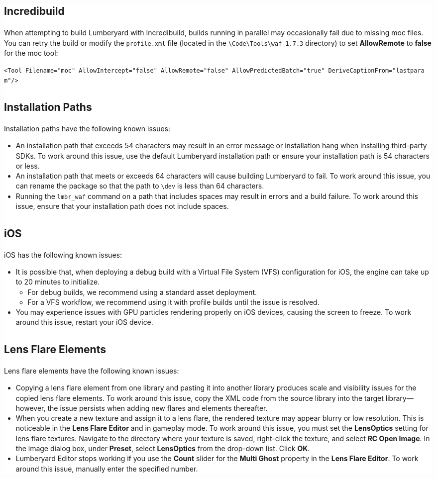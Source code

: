 ## Incredibuild<a name="incredibuild-known-issues-v1.17"></a>

When attempting to build Lumberyard with Incredibuild, builds running in parallel may occasionally fail due to missing moc files\. You can retry the build or modify the `profile.xml` file \(located in the `\Code\Tools\waf-1.7.3` directory\) to set **AllowRemote** to **false** for the moc tool:

```
<Tool Filename="moc" AllowIntercept="false" AllowRemote="false" AllowPredictedBatch="true" DeriveCaptionFrom="lastparam"/>
```

## Installation Paths<a name="installation-paths-known-issues-v1.17"></a>

Installation paths have the following known issues:
+ An installation path that exceeds 54 characters may result in an error message or installation hang when installing third\-party SDKs\. To work around this issue, use the default Lumberyard installation path or ensure your installation path is 54 characters or less\.
+ An installation path that meets or exceeds 64 characters will cause building Lumberyard to fail\. To work around this issue, you can rename the package so that the path to `\dev` is less than 64 characters\.
+ Running the `lmbr_waf` command on a path that includes spaces may result in errors and a build failure\. To work around this issue, ensure that your installation path does not include spaces\.

## iOS<a name="iOS-known-issues-v1.17"></a>

iOS has the following known issues:
+ It is possible that, when deploying a debug build with a Virtual File System \(VFS\) configuration for iOS, the engine can take up to 20 minutes to initialize\.
  + For debug builds, we recommend using a standard asset deployment\.
  + For a VFS workflow, we recommend using it with profile builds until the issue is resolved\.
+ You may experience issues with GPU particles rendering properly on iOS devices, causing the screen to freeze\. To work around this issue, restart your iOS device\.

## Lens Flare Elements<a name="lens-flare-elements-known-issues-v1.17"></a>

Lens flare elements have the following known issues:
+ Copying a lens flare element from one library and pasting it into another library produces scale and visibility issues for the copied lens flare elements\. To work around this issue, copy the XML code from the source library into the target library—however, the issue persists when adding new flares and elements thereafter\.
+ When you create a new texture and assign it to a lens flare, the rendered texture may appear blurry or low resolution\. This is noticeable in the **Lens Flare Editor** and in gameplay mode\. To work around this issue, you must set the **LensOptics** setting for lens flare textures\. Navigate to the directory where your texture is saved, right\-click the texture, and select **RC Open Image**\. In the image dialog box, under **Preset**, select **LensOptics** from the drop\-down list\. Click **OK**\.
+ Lumberyard Editor stops working if you use the **Count** slider for the **Multi Ghost** property in the **Lens Flare Editor**\. To work around this issue, manually enter the specified number\. 
